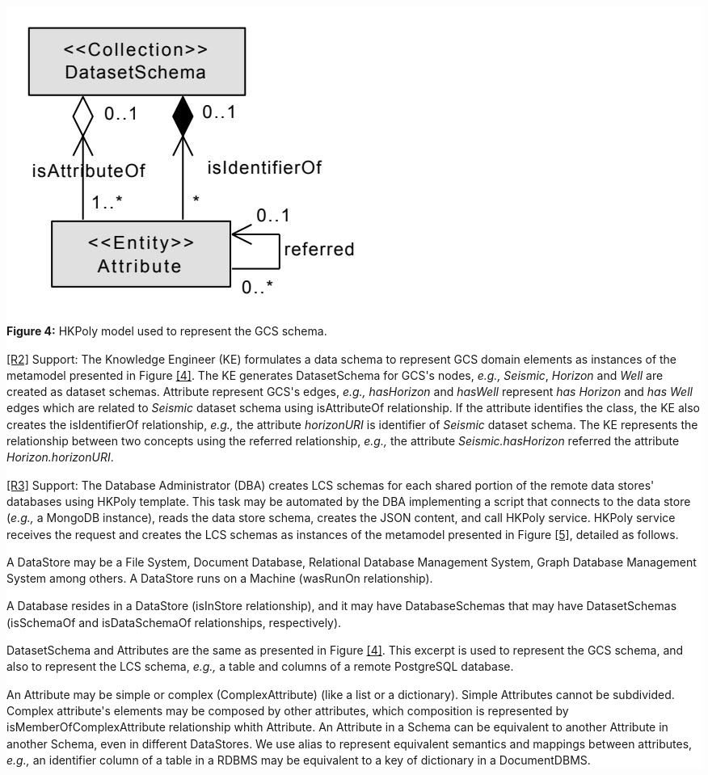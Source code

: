 ![This image is a class diagram illustrating a data model. It shows the relationships between a `DatasetSchema` (a collection), `Attribute` (an entity), and a `referred` element. Relationships are defined using cardinality notations (e.g., 0..1, 1..*). The diagram clarifies how attributes relate to a dataset schema (as identifiers or general attributes), and how entities can be referenced. The purpose is to formally specify the structure of datasets within the paper.](_page_7_Figure_1.jpeg)

**Figure 4:** HKPoly model used to represent the GCS schema.

[[R2]](#ref-R2) Support: The Knowledge Engineer (KE) formulates a data schema to represent GCS domain elements as instances of the metamodel presented in Figure [[4]](#ref-Figure_4). The KE generates DatasetSchema for GCS's nodes, *e.g., Seismic*, *Horizon* and *Well* are created as dataset schemas. Attribute represent GCS's edges, *e.g., hasHorizon* and *hasWell* represent *has Horizon* and *has Well* edges which are related to *Seismic* dataset schema using isAttributeOf relationship. If the attribute identifies the class, the KE also creates the isIdentifierOf relationship, *e.g.,* the attribute *horizonURI* is identifier of *Seismic* dataset schema. The KE represents the relationship between two concepts using the referred relationship, *e.g.,* the attribute *Seismic.hasHorizon* referred the attribute *Horizon.horizonURI*.

[[R3]](#ref-R3) Support: The Database Administrator (DBA) creates LCS schemas for each shared portion of the remote data stores' databases using HKPoly template. This task may be automated by the DBA implementing a script that connects to the data store (*e.g.,* a MongoDB instance), reads the data store schema, creates the JSON content, and call HKPoly service. HKPoly service receives the request and creates the LCS schemas as instances of the metamodel presented in Figure [[5]](#ref-Figure_5), detailed as follows.

A DataStore may be a File System, Document Database, Relational Database Management System, Graph Database Management System among others. A DataStore runs on a Machine (wasRunOn relationship).

A Database resides in a DataStore (isInStore relationship), and it may have DatabaseSchemas that may have DatasetSchemas (isSchemaOf and isDataSchemaOf relationships, respectively).

DatasetSchema and Attributes are the same as presented in Figure [[4]](#ref-Figure_4). This excerpt is used to represent the GCS schema, and also to represent the LCS schema, *e.g.,* a table and columns of a remote PostgreSQL database.

An Attribute may be simple or complex (ComplexAttribute) (like a list or a dictionary). Simple Attributes cannot be subdivided. Complex attribute's elements may be composed by other attributes, which composition is represented by isMemberOfComplexAttribute relationship whith Attribute. An Attribute in a Schema can be equivalent to another Attribute in another Schema, even in different DataStores. We use alias to represent equivalent semantics and mappings between attributes, *e.g.,* an identifier column of a table in a RDBMS may be equivalent to a key of dictionary in a DocumentDBMS.
